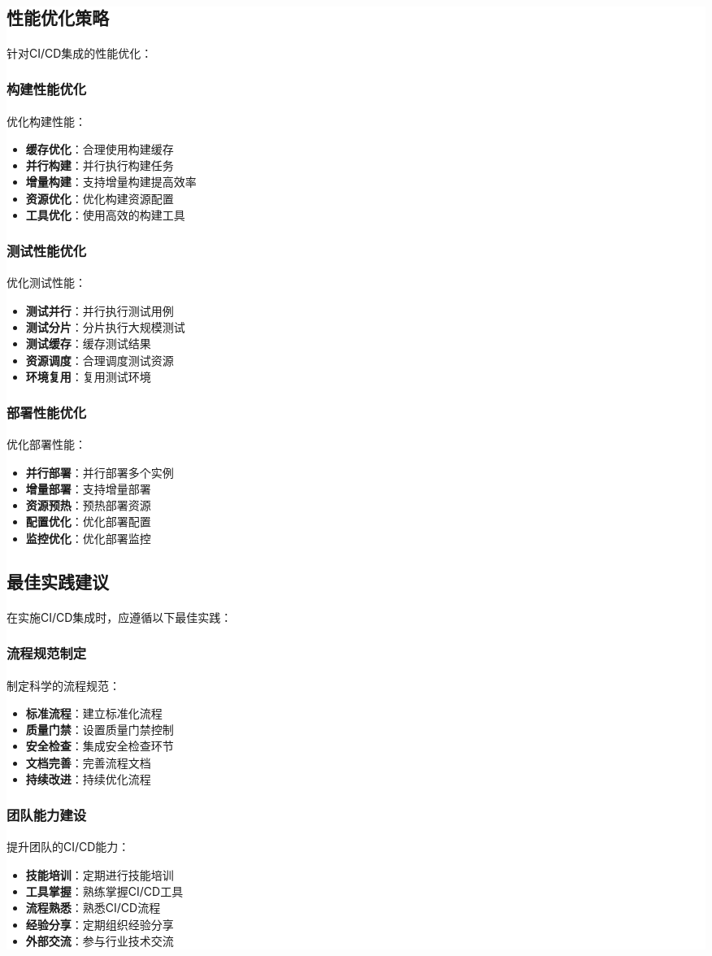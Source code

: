 ## 性能优化策略

针对CI/CD集成的性能优化：

### 构建性能优化

优化构建性能：
- **缓存优化**：合理使用构建缓存
- **并行构建**：并行执行构建任务
- **增量构建**：支持增量构建提高效率
- **资源优化**：优化构建资源配置
- **工具优化**：使用高效的构建工具

### 测试性能优化

优化测试性能：
- **测试并行**：并行执行测试用例
- **测试分片**：分片执行大规模测试
- **测试缓存**：缓存测试结果
- **资源调度**：合理调度测试资源
- **环境复用**：复用测试环境

### 部署性能优化

优化部署性能：
- **并行部署**：并行部署多个实例
- **增量部署**：支持增量部署
- **资源预热**：预热部署资源
- **配置优化**：优化部署配置
- **监控优化**：优化部署监控

## 最佳实践建议

在实施CI/CD集成时，应遵循以下最佳实践：

### 流程规范制定

制定科学的流程规范：
- **标准流程**：建立标准化流程
- **质量门禁**：设置质量门禁控制
- **安全检查**：集成安全检查环节
- **文档完善**：完善流程文档
- **持续改进**：持续优化流程

### 团队能力建设

提升团队的CI/CD能力：
- **技能培训**：定期进行技能培训
- **工具掌握**：熟练掌握CI/CD工具
- **流程熟悉**：熟悉CI/CD流程
- **经验分享**：定期组织经验分享
- **外部交流**：参与行业技术交流
